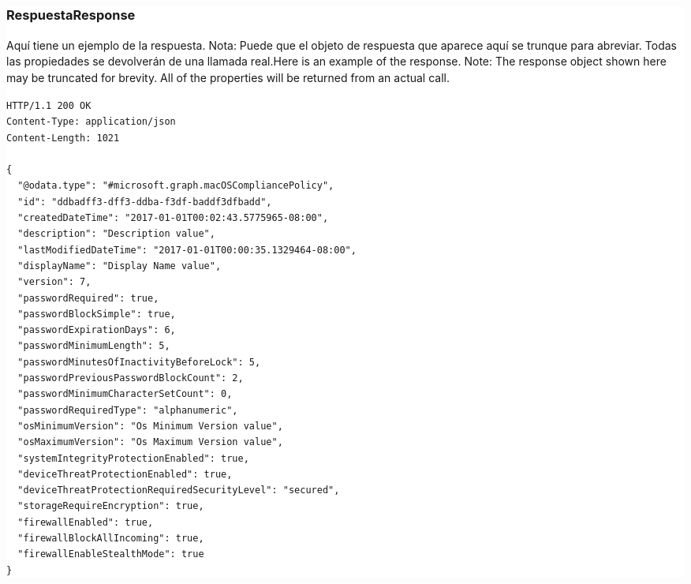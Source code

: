 ### <a name="response"></a><span data-ttu-id="a7825-214">Respuesta</span><span class="sxs-lookup"><span data-stu-id="a7825-214">Response</span></span>
<span data-ttu-id="a7825-p113">Aquí tiene un ejemplo de la respuesta. Nota: Puede que el objeto de respuesta que aparece aquí se trunque para abreviar. Todas las propiedades se devolverán de una llamada real.</span><span class="sxs-lookup"><span data-stu-id="a7825-p113">Here is an example of the response. Note: The response object shown here may be truncated for brevity. All of the properties will be returned from an actual call.</span></span>
``` http
HTTP/1.1 200 OK
Content-Type: application/json
Content-Length: 1021

{
  "@odata.type": "#microsoft.graph.macOSCompliancePolicy",
  "id": "ddbadff3-dff3-ddba-f3df-baddf3dfbadd",
  "createdDateTime": "2017-01-01T00:02:43.5775965-08:00",
  "description": "Description value",
  "lastModifiedDateTime": "2017-01-01T00:00:35.1329464-08:00",
  "displayName": "Display Name value",
  "version": 7,
  "passwordRequired": true,
  "passwordBlockSimple": true,
  "passwordExpirationDays": 6,
  "passwordMinimumLength": 5,
  "passwordMinutesOfInactivityBeforeLock": 5,
  "passwordPreviousPasswordBlockCount": 2,
  "passwordMinimumCharacterSetCount": 0,
  "passwordRequiredType": "alphanumeric",
  "osMinimumVersion": "Os Minimum Version value",
  "osMaximumVersion": "Os Maximum Version value",
  "systemIntegrityProtectionEnabled": true,
  "deviceThreatProtectionEnabled": true,
  "deviceThreatProtectionRequiredSecurityLevel": "secured",
  "storageRequireEncryption": true,
  "firewallEnabled": true,
  "firewallBlockAllIncoming": true,
  "firewallEnableStealthMode": true
}
```



